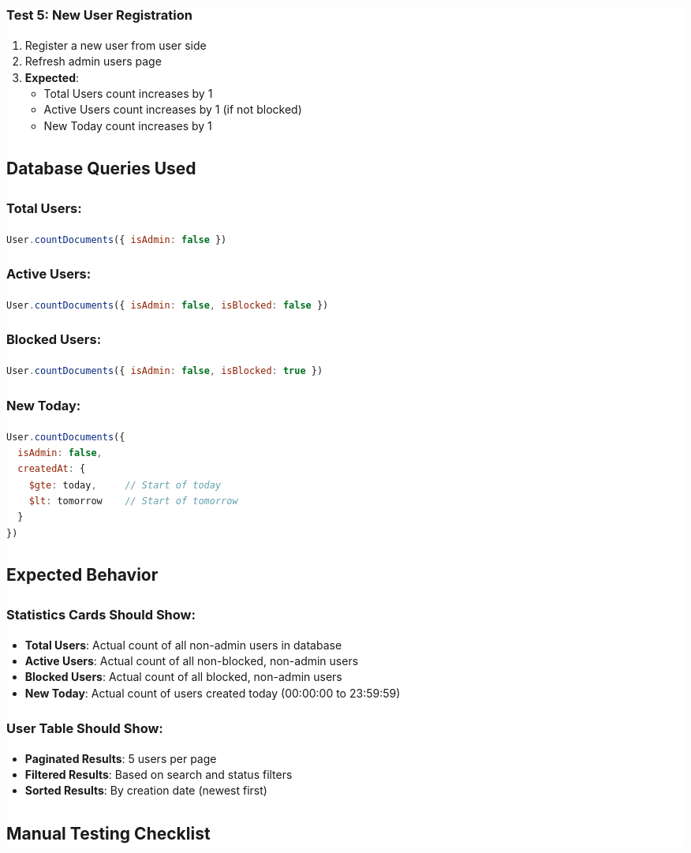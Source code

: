 ### Test 5: New User Registration
1. Register a new user from user side
2. Refresh admin users page
3. **Expected**:
   - Total Users count increases by 1
   - Active Users count increases by 1 (if not blocked)
   - New Today count increases by 1

## Database Queries Used

### Total Users:
```javascript
User.countDocuments({ isAdmin: false })
```

### Active Users:
```javascript
User.countDocuments({ isAdmin: false, isBlocked: false })
```

### Blocked Users:
```javascript
User.countDocuments({ isAdmin: false, isBlocked: true })
```

### New Today:
```javascript
User.countDocuments({ 
  isAdmin: false, 
  createdAt: { 
    $gte: today,     // Start of today
    $lt: tomorrow    // Start of tomorrow
  } 
})
```

## Expected Behavior

### Statistics Cards Should Show:
- **Total Users**: Actual count of all non-admin users in database
- **Active Users**: Actual count of all non-blocked, non-admin users
- **Blocked Users**: Actual count of all blocked, non-admin users  
- **New Today**: Actual count of users created today (00:00:00 to 23:59:59)

### User Table Should Show:
- **Paginated Results**: 5 users per page
- **Filtered Results**: Based on search and status filters
- **Sorted Results**: By creation date (newest first)

## Manual Testing Checklist
